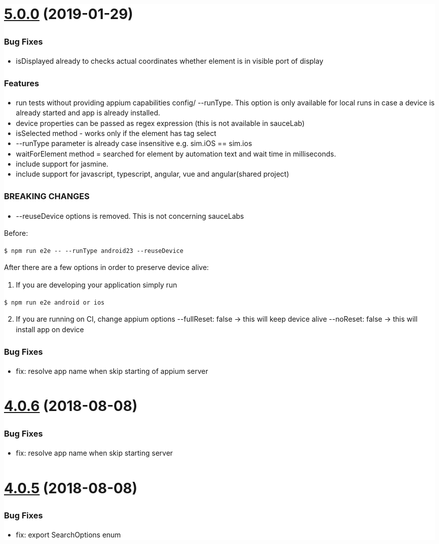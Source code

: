 <a name="5.0.0"></a>
# [5.0.0]() (2019-01-29)

### Bug Fixes
* isDisplayed already to checks actual coordinates whether element is in visible port of display 

### Features
* run tests without providing appium capabilities config/ --runType. This option is only available for local runs in case a        device is already started and app is already installed.
* device properties can be passed as regex expression (this is not available in sauceLab)
* isSelected method - works only if the element has tag select
* --runType parameter is already case insensitive e.g. sim.iOS == sim.ios
* waitForElement method = searched for element by automation text and wait time in milliseconds.
* include support for jasmine.
* include support for javascript, typescript, angular, vue and angular(shared project)

### BREAKING CHANGES

* --reuseDevice options is removed. This is not concerning sauceLabs

Before:
```
$ npm run e2e -- --runType android23 --reuseDevice
```
After there are a few options in order to preserve device alive:

1. If you are developing your application simply run

```
$ npm run e2e android or ios
```
2. If you are running on CI, change appium options
    --fullReset: false -> this will keep device alive
    --noReset: false -> this will install app on device


### Bug Fixes
* fix: resolve app name when skip starting of appium server


<a name="4.0.6"></a>
# [4.0.6]() (2018-08-08)
### Bug Fixes
* fix: resolve app name when skip starting server

<a name="4.0.5"></a>
# [4.0.5]() (2018-08-08)
### Bug Fixes
* fix: export SearchOptions enum
